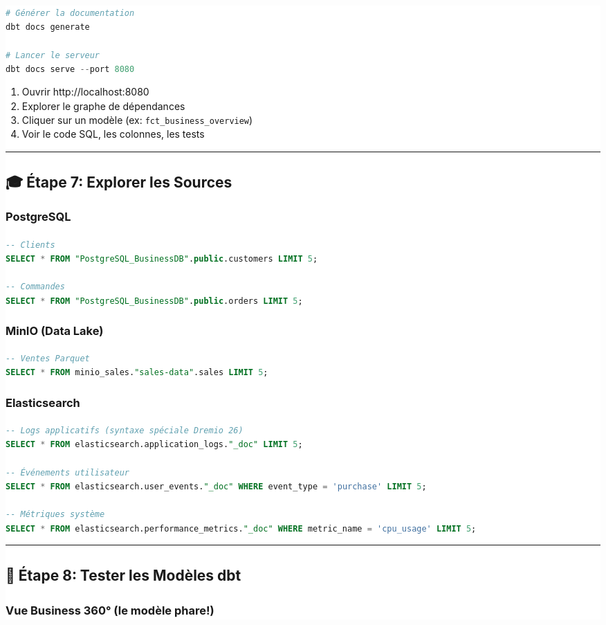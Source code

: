 ```powershell
# Générer la documentation
dbt docs generate

# Lancer le serveur
dbt docs serve --port 8080
```

1. Ouvrir http://localhost:8080
2. Explorer le graphe de dépendances
3. Cliquer sur un modèle (ex: `fct_business_overview`)
4. Voir le code SQL, les colonnes, les tests

---

## 🎓 Étape 7: Explorer les Sources

### PostgreSQL

```sql
-- Clients
SELECT * FROM "PostgreSQL_BusinessDB".public.customers LIMIT 5;

-- Commandes
SELECT * FROM "PostgreSQL_BusinessDB".public.orders LIMIT 5;
```

### MinIO (Data Lake)

```sql
-- Ventes Parquet
SELECT * FROM minio_sales."sales-data".sales LIMIT 5;
```

### Elasticsearch

```sql
-- Logs applicatifs (syntaxe spéciale Dremio 26)
SELECT * FROM elasticsearch.application_logs."_doc" LIMIT 5;

-- Événements utilisateur
SELECT * FROM elasticsearch.user_events."_doc" WHERE event_type = 'purchase' LIMIT 5;

-- Métriques système
SELECT * FROM elasticsearch.performance_metrics."_doc" WHERE metric_name = 'cpu_usage' LIMIT 5;
```

---

## 🧪 Étape 8: Tester les Modèles dbt

### Vue Business 360° (le modèle phare!)

